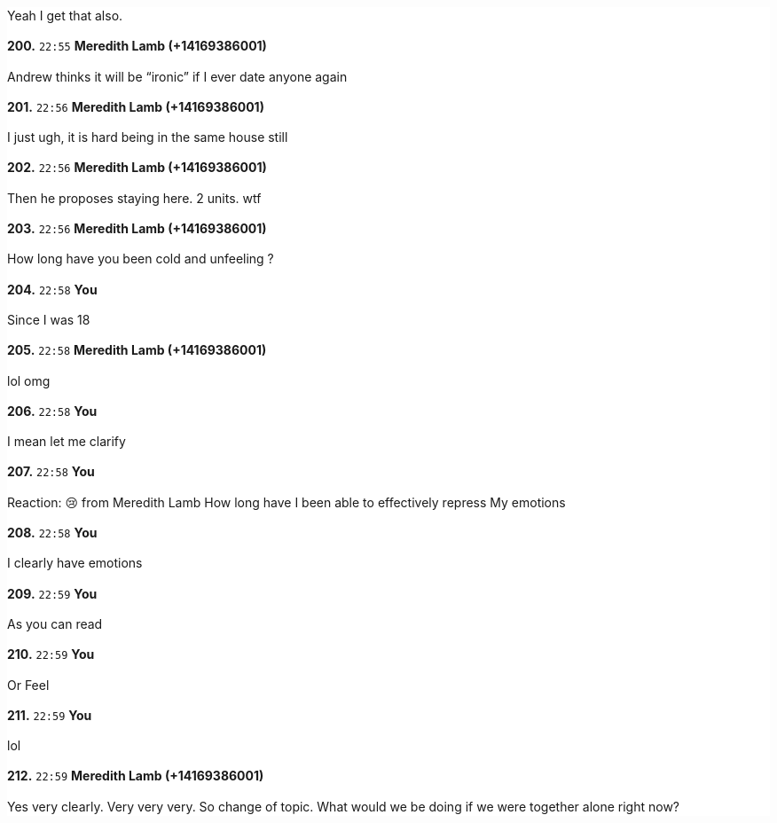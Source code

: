Yeah I get that also\.


**200.** `22:55` **Meredith Lamb (+14169386001)**

Andrew thinks it will be “ironic” if I ever date anyone again


**201.** `22:56` **Meredith Lamb (+14169386001)**

I just ugh, it is hard being in the same house still


**202.** `22:56` **Meredith Lamb (+14169386001)**

Then he proposes staying here\. 2 units\. wtf


**203.** `22:56` **Meredith Lamb (+14169386001)**

How long have you been cold and unfeeling ?


**204.** `22:58` **You**

Since I was 18


**205.** `22:58` **Meredith Lamb (+14169386001)**

lol omg


**206.** `22:58` **You**

I mean let me clarify


**207.** `22:58` **You**

Reaction: 😢 from Meredith Lamb
How long have I been able to effectively repress
My emotions


**208.** `22:58` **You**

I clearly have emotions


**209.** `22:59` **You**

As you can read


**210.** `22:59` **You**

Or
Feel


**211.** `22:59` **You**

lol


**212.** `22:59` **Meredith Lamb (+14169386001)**

Yes very clearly\. Very very very\.
So change of topic\. What would we be doing if we were together alone right now?
